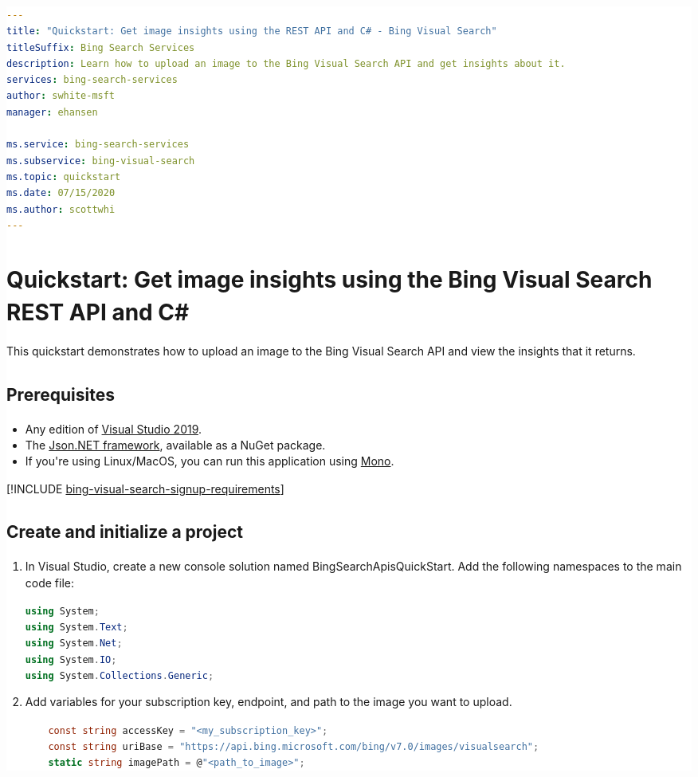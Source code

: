```yaml
---
title: "Quickstart: Get image insights using the REST API and C# - Bing Visual Search"
titleSuffix: Bing Search Services
description: Learn how to upload an image to the Bing Visual Search API and get insights about it.
services: bing-search-services
author: swhite-msft
manager: ehansen

ms.service: bing-search-services
ms.subservice: bing-visual-search
ms.topic: quickstart
ms.date: 07/15/2020
ms.author: scottwhi
---
```


# Quickstart: Get image insights using the Bing Visual Search REST API and C#

This quickstart demonstrates how to upload an image to the Bing Visual Search API and view the insights that it returns.

## Prerequisites

* Any edition of [Visual Studio 2019](https://www.visualstudio.com/downloads/).
* The [Json.NET framework](https://www.newtonsoft.com/json), available as a NuGet package.
* If you're using Linux/MacOS, you can run this application using [Mono](https://www.mono-project.com/).

[!INCLUDE [bing-visual-search-signup-requirements](../../../includes/bing-visual-search-signup-requirements.md)]

## Create and initialize a project

1. In Visual Studio, create a new console solution named BingSearchApisQuickStart. Add the following namespaces to the main code file:

    ```csharp
    using System;
    using System.Text;
    using System.Net;
    using System.IO;
    using System.Collections.Generic;
    ```

2. Add variables for your subscription key, endpoint, and path to the image you want to upload. 

    ```csharp
        const string accessKey = "<my_subscription_key>";
        const string uriBase = "https://api.bing.microsoft.com/bing/v7.0/images/visualsearch";
        static string imagePath = @"<path_to_image>";
    ```
